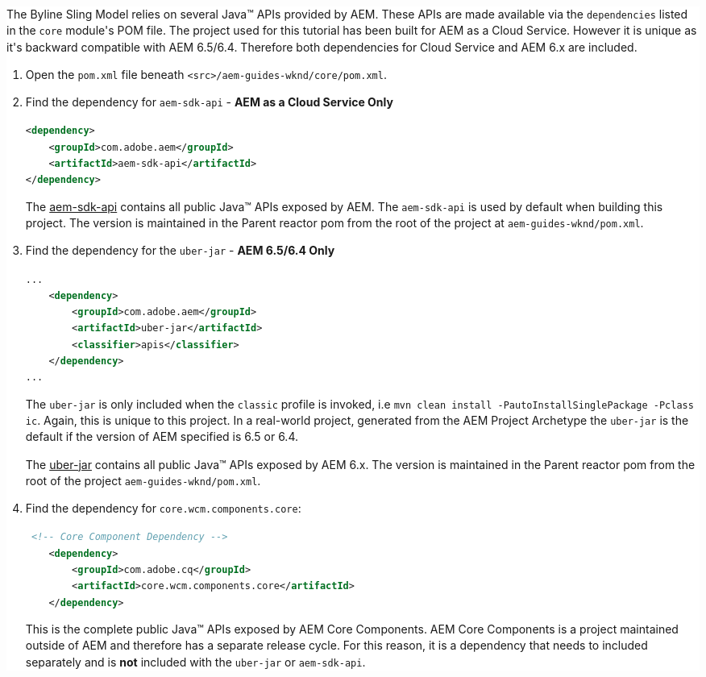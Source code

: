 The Byline Sling Model relies on several Java&trade; APIs provided by AEM. These APIs are made available via the `dependencies` listed in the `core` module's POM file. The project used for this tutorial has been built for AEM as a Cloud Service. However it is unique as it's backward compatible with AEM 6.5/6.4. Therefore both dependencies for Cloud Service and AEM 6.x are included.

1.  Open the `pom.xml` file beneath `<src>/aem-guides-wknd/core/pom.xml`.
1.  Find the dependency for `aem-sdk-api` - **AEM as a Cloud Service Only**

    ```xml
    <dependency>
        <groupId>com.adobe.aem</groupId>
        <artifactId>aem-sdk-api</artifactId>
    </dependency>
    ```

    The [aem-sdk-api](https://experienceleague.adobe.com/docs/experience-manager-cloud-service/content/implementing/developing/aem-as-a-cloud-service-sdk.html?lang=en) contains all public Java&trade; APIs exposed by AEM. The `aem-sdk-api` is used by default when building this project. The version is maintained in the Parent reactor pom from the root of the project at `aem-guides-wknd/pom.xml`.

1.  Find the dependency for the `uber-jar` - **AEM 6.5/6.4 Only**

    ```xml
    ...
        <dependency>
            <groupId>com.adobe.aem</groupId>
            <artifactId>uber-jar</artifactId>
            <classifier>apis</classifier>
        </dependency>
    ...
    ```

    The `uber-jar` is only included when the `classic` profile is invoked, i.e `mvn clean install -PautoInstallSinglePackage -Pclassic`. Again, this is unique to this project. In a real-world project, generated from the AEM Project Archetype the `uber-jar` is the default if the version of AEM specified is 6.5 or 6.4. 

    The [uber-jar](https://experienceleague.adobe.com/docs/experience-manager-65/developing/devtools/ht-projects-maven.html#experience-manager-api-dependencies) contains all public Java&trade; APIs exposed by AEM 6.x. The version is maintained in the Parent reactor pom from the root of the project `aem-guides-wknd/pom.xml`.

1.  Find the dependency for `core.wcm.components.core`:

    ```xml
     <!-- Core Component Dependency -->
        <dependency>
            <groupId>com.adobe.cq</groupId>
            <artifactId>core.wcm.components.core</artifactId>
        </dependency>
    ```

    This is the complete public Java&trade; APIs exposed by AEM Core Components. AEM Core Components is a project maintained outside of AEM and therefore has a separate release cycle. For this reason, it is a dependency that needs to included separately and is **not** included with the `uber-jar` or `aem-sdk-api`.
